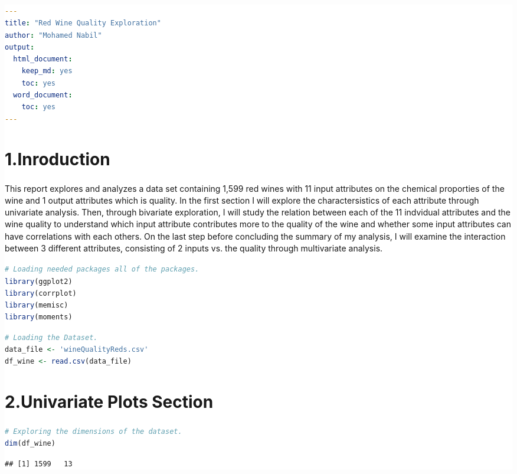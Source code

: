 ```yaml
---
title: "Red Wine Quality Exploration"
author: "Mohamed Nabil"
output:
  html_document:
    keep_md: yes
    toc: yes
  word_document:
    toc: yes
---
```

# 1.Inroduction

This report explores and analyzes a data set containing 1,599 red wines with 11
input attributes on the chemical proporties of the wine and 1 output attributes which is quality. In the first section I will explore the charactersistics of each attribute through univariate analysis. Then, through bivariate exploration, I will study the relation between each of the 11 indvidual attributes and the wine quality to understand which input attribute contributes more to the quality of the wine and whether some input attributes can have correlations with each others. On the last step before concluding the summary of my analysis, I will examine the interaction between 3 different attributes, consisting of 2 inputs vs. the quality through multivariate analysis.  







```r
# Loading needed packages all of the packages.
library(ggplot2)
library(corrplot)
library(memisc)
library(moments)
```


```r
# Loading the Dataset.
data_file <- 'wineQualityReds.csv'
df_wine <- read.csv(data_file)
```


# 2.Univariate Plots Section


```r
# Exploring the dimensions of the dataset.
dim(df_wine)
```

```
## [1] 1599   13
```
